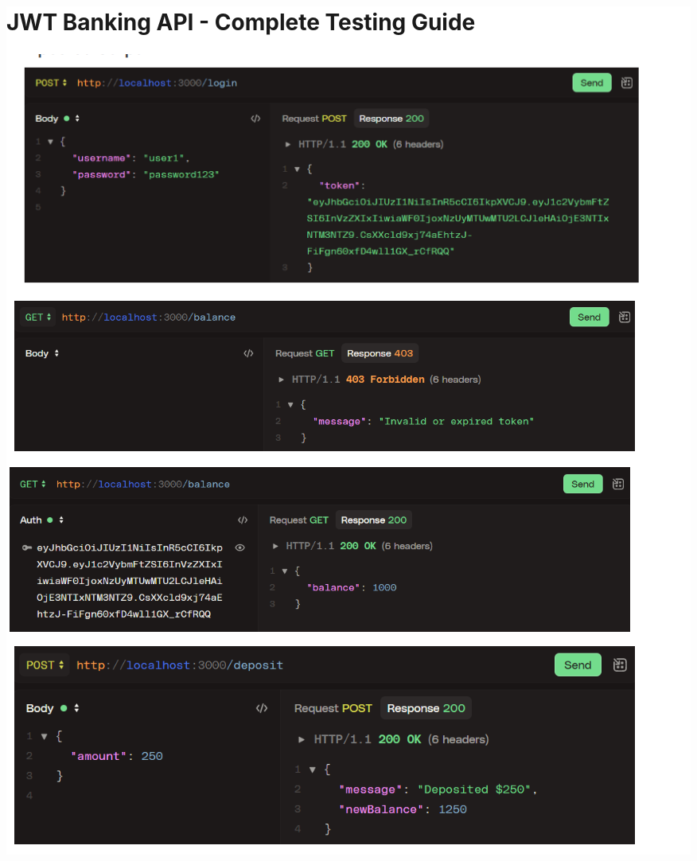 # JWT Banking API - Complete Testing Guide

![Output 1](OUTPUT/output%201.png)
![Output 2](OUTPUT/output%202.png)
![Output 3](OUTPUT/output%203.png)
![Output 4](OUTPUT/output%204.png)